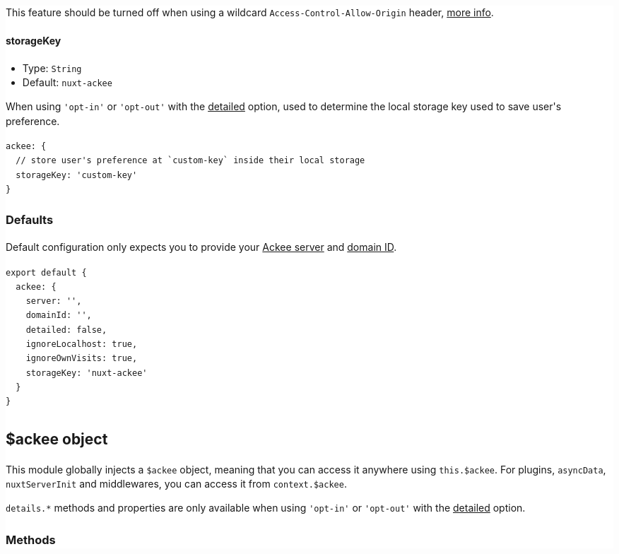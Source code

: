 <alert type="warning">

This feature should be turned off when using a wildcard `Access-Control-Allow-Origin` header, [more info](https://docs.ackee.electerious.com/#/docs/Options#cors-headers).

</alert>

#### storageKey

- Type: `String`
- Default: `nuxt-ackee`

When using `'opt-in'` or `'opt-out'` with the [detailed](#detailed) option, used to determine the local storage key used to save user's preference.


```javascript[nuxt.config.js]
ackee: {
  // store user's preference at `custom-key` inside their local storage
  storageKey: 'custom-key'
}
```

### Defaults

Default configuration only expects you to provide your [Ackee server](#server) and [domain ID](#domainid).


```javascript[nuxt.config.js]
export default {
  ackee: {
    server: '',
    domainId: '',
    detailed: false,
    ignoreLocalhost: true,
    ignoreOwnVisits: true,
    storageKey: 'nuxt-ackee'
  }
}
```

## \$ackee object

This module globally injects a `$ackee` object, meaning that you can access it anywhere using `this.$ackee`. For plugins, `asyncData`, `nuxtServerInit` and middlewares, you can access it from `context.$ackee`.

<alert type="warning">

`details.*` methods and properties are only available when using `'opt-in'` or `'opt-out'` with the [detailed](#detailed) option.

</alert>

### Methods
